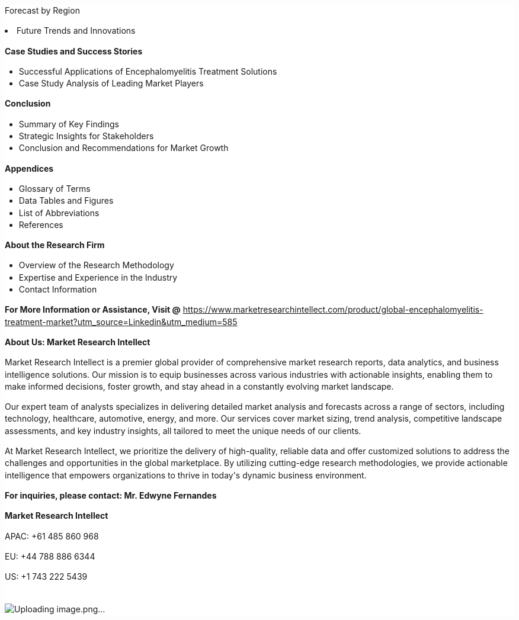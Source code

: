 Forecast by Region</li><li>Future Trends and Innovations</li></ul><p><strong>Case Studies and Success Stories</strong></p><ul><li>Successful Applications of Encephalomyelitis Treatment Solutions</li><li>Case Study Analysis of Leading Market Players</li></ul><p><strong>Conclusion</strong></p><ul><li>Summary of Key Findings</li><li>Strategic Insights for Stakeholders</li><li>Conclusion and Recommendations for Market Growth</li></ul><p><strong>Appendices</strong></p><ul><li>Glossary of Terms</li><li>Data Tables and Figures</li><li>List of Abbreviations</li><li>References</li></ul><p><strong>About the Research Firm</strong></p><ul><li>Overview of the Research Methodology</li><li>Expertise and Experience in the Industry</li><li>Contact Information</li></ul></div><div class="article-main__content" data-test-id="publishing-text-block"><p><span class="font-[700]"><strong>For More Information or Assistance, Visit @</strong>&nbsp;<a href="https://www.marketresearchintellect.com/product/global-encephalomyelitis-treatment-market?utm_source=Linkedin&utm_medium=585">https://www.marketresearchintellect.com/product/global-encephalomyelitis-treatment-market?utm_source=Linkedin&utm_medium=585</a></span></p><p><strong>About Us: Market Research Intellect</strong></p><p>Market Research Intellect is a premier global provider of comprehensive market research reports, data analytics, and business intelligence solutions. Our mission is to equip businesses across various industries with actionable insights, enabling them to make informed decisions, foster growth, and stay ahead in a constantly evolving market landscape.</p><p>Our expert team of analysts specializes in delivering detailed market analysis and forecasts across a range of sectors, including technology, healthcare, automotive, energy, and more. Our services cover market sizing, trend analysis, competitive landscape assessments, and key industry insights, all tailored to meet the unique needs of our clients.</p><p>At Market Research Intellect, we prioritize the delivery of high-quality, reliable data and offer customized solutions to address the challenges and opportunities in the global marketplace. By utilizing cutting-edge research methodologies, we provide actionable intelligence that empowers organizations to thrive in today's dynamic business environment.</p><p><strong>For inquiries, please contact: Mr. Edwyne Fernandes</strong></p><p><strong>Market Research Intellect</strong></p><p>APAC: +61 485 860 968</p><p>EU: +44 788 886 6344</p><p>US: +1 743 222 5439</p></div><div class="article-main__content" data-test-id="publishing-text-block">&nbsp;</div>
![Uploading image.png…]()
